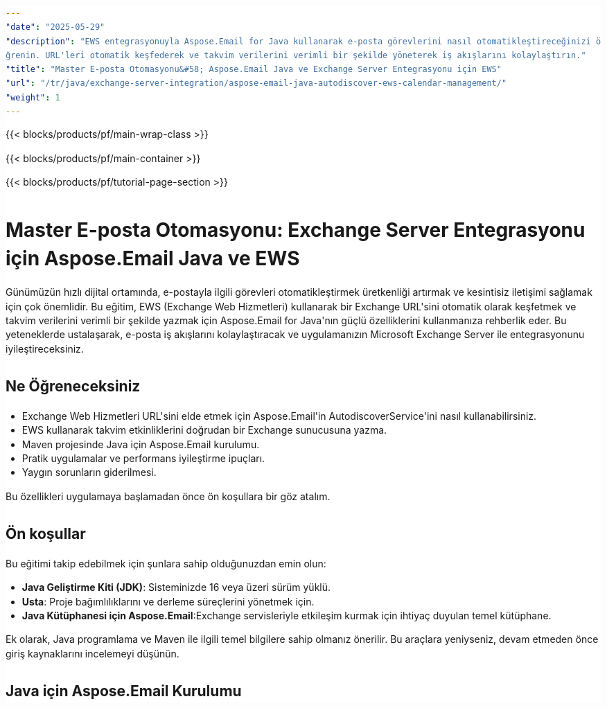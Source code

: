 ```yaml
---
"date": "2025-05-29"
"description": "EWS entegrasyonuyla Aspose.Email for Java kullanarak e-posta görevlerini nasıl otomatikleştireceğinizi öğrenin. URL'leri otomatik keşfederek ve takvim verilerini verimli bir şekilde yöneterek iş akışlarını kolaylaştırın."
"title": "Master E-posta Otomasyonu&#58; Aspose.Email Java ve Exchange Server Entegrasyonu için EWS"
"url": "/tr/java/exchange-server-integration/aspose-email-java-autodiscover-ews-calendar-management/"
"weight": 1
---
```


{{< blocks/products/pf/main-wrap-class >}}

{{< blocks/products/pf/main-container >}}

{{< blocks/products/pf/tutorial-page-section >}}
# Master E-posta Otomasyonu: Exchange Server Entegrasyonu için Aspose.Email Java ve EWS

Günümüzün hızlı dijital ortamında, e-postayla ilgili görevleri otomatikleştirmek üretkenliği artırmak ve kesintisiz iletişimi sağlamak için çok önemlidir. Bu eğitim, EWS (Exchange Web Hizmetleri) kullanarak bir Exchange URL'sini otomatik olarak keşfetmek ve takvim verilerini verimli bir şekilde yazmak için Aspose.Email for Java'nın güçlü özelliklerini kullanmanıza rehberlik eder. Bu yeteneklerde ustalaşarak, e-posta iş akışlarını kolaylaştıracak ve uygulamanızın Microsoft Exchange Server ile entegrasyonunu iyileştireceksiniz.

## Ne Öğreneceksiniz

- Exchange Web Hizmetleri URL'sini elde etmek için Aspose.Email'in AutodiscoverService'ini nasıl kullanabilirsiniz.
- EWS kullanarak takvim etkinliklerini doğrudan bir Exchange sunucusuna yazma.
- Maven projesinde Java için Aspose.Email kurulumu.
- Pratik uygulamalar ve performans iyileştirme ipuçları.
- Yaygın sorunların giderilmesi.

Bu özellikleri uygulamaya başlamadan önce ön koşullara bir göz atalım.

## Ön koşullar

Bu eğitimi takip edebilmek için şunlara sahip olduğunuzdan emin olun:

- **Java Geliştirme Kiti (JDK)**: Sisteminizde 16 veya üzeri sürüm yüklü.
- **Usta**: Proje bağımlılıklarını ve derleme süreçlerini yönetmek için.
- **Java Kütüphanesi için Aspose.Email**:Exchange servisleriyle etkileşim kurmak için ihtiyaç duyulan temel kütüphane.

Ek olarak, Java programlama ve Maven ile ilgili temel bilgilere sahip olmanız önerilir. Bu araçlara yeniyseniz, devam etmeden önce giriş kaynaklarını incelemeyi düşünün.

## Java için Aspose.Email Kurulumu
